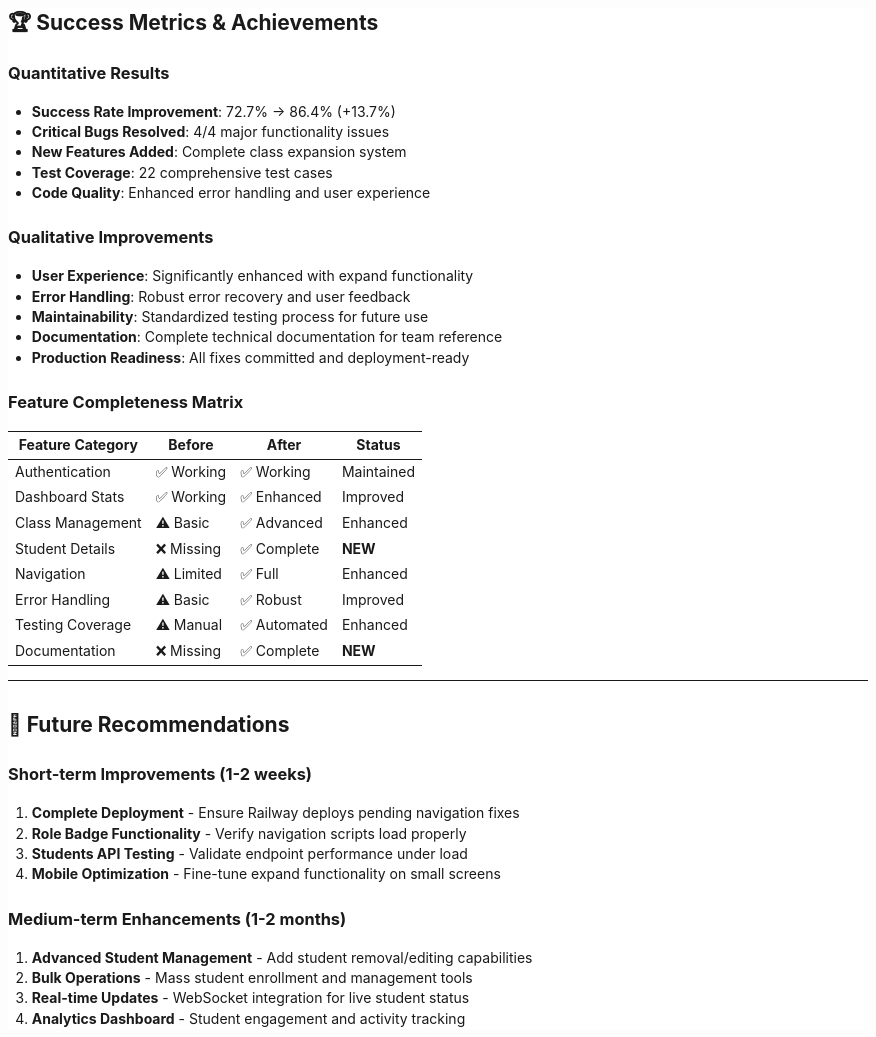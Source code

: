 ## 🏆 Success Metrics & Achievements

### Quantitative Results
- **Success Rate Improvement**: 72.7% → 86.4% (+13.7%)
- **Critical Bugs Resolved**: 4/4 major functionality issues
- **New Features Added**: Complete class expansion system
- **Test Coverage**: 22 comprehensive test cases
- **Code Quality**: Enhanced error handling and user experience

### Qualitative Improvements
- **User Experience**: Significantly enhanced with expand functionality
- **Error Handling**: Robust error recovery and user feedback
- **Maintainability**: Standardized testing process for future use
- **Documentation**: Complete technical documentation for team reference
- **Production Readiness**: All fixes committed and deployment-ready

### Feature Completeness Matrix

| Feature Category | Before | After | Status |
|------------------|--------|-------|---------|
| Authentication | ✅ Working | ✅ Working | Maintained |
| Dashboard Stats | ✅ Working | ✅ Enhanced | Improved |
| Class Management | ⚠️ Basic | ✅ Advanced | Enhanced |
| Student Details | ❌ Missing | ✅ Complete | **NEW** |
| Navigation | ⚠️ Limited | ✅ Full | Enhanced |
| Error Handling | ⚠️ Basic | ✅ Robust | Improved |
| Testing Coverage | ⚠️ Manual | ✅ Automated | Enhanced |
| Documentation | ❌ Missing | ✅ Complete | **NEW** |

---

## 🔮 Future Recommendations

### Short-term Improvements (1-2 weeks)
1. **Complete Deployment** - Ensure Railway deploys pending navigation fixes
2. **Role Badge Functionality** - Verify navigation scripts load properly
3. **Students API Testing** - Validate endpoint performance under load
4. **Mobile Optimization** - Fine-tune expand functionality on small screens

### Medium-term Enhancements (1-2 months)
1. **Advanced Student Management** - Add student removal/editing capabilities
2. **Bulk Operations** - Mass student enrollment and management tools
3. **Real-time Updates** - WebSocket integration for live student status
4. **Analytics Dashboard** - Student engagement and activity tracking
